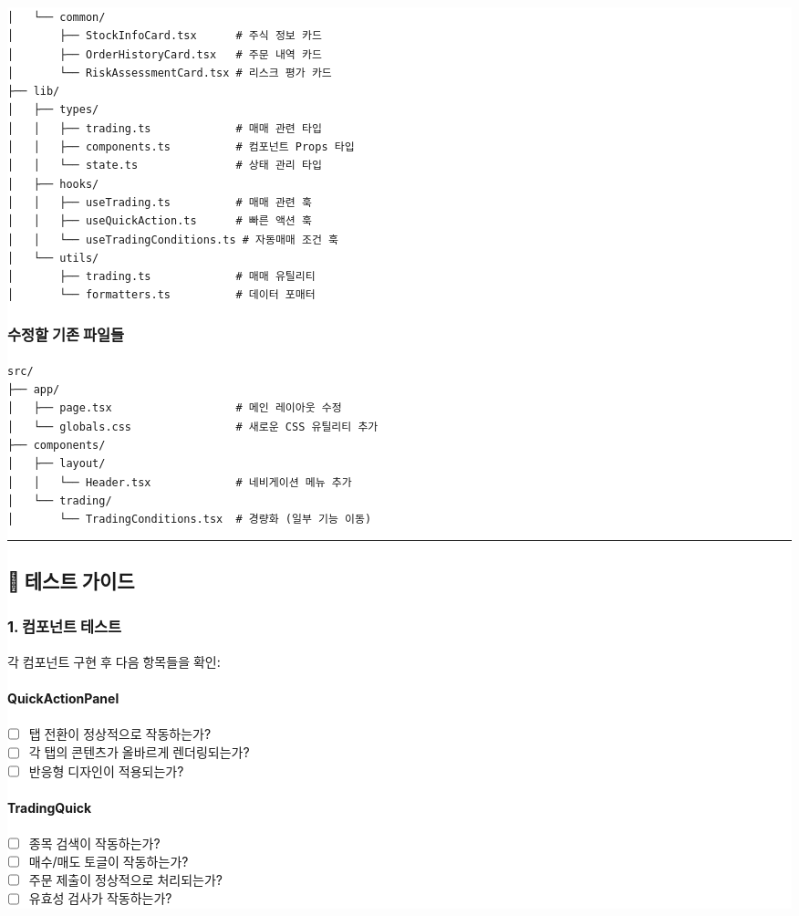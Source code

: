 ```
│   └── common/
│       ├── StockInfoCard.tsx      # 주식 정보 카드
│       ├── OrderHistoryCard.tsx   # 주문 내역 카드
│       └── RiskAssessmentCard.tsx # 리스크 평가 카드
├── lib/
│   ├── types/
│   │   ├── trading.ts             # 매매 관련 타입
│   │   ├── components.ts          # 컴포넌트 Props 타입
│   │   └── state.ts               # 상태 관리 타입
│   ├── hooks/
│   │   ├── useTrading.ts          # 매매 관련 훅
│   │   ├── useQuickAction.ts      # 빠른 액션 훅
│   │   └── useTradingConditions.ts # 자동매매 조건 훅
│   └── utils/
│       ├── trading.ts             # 매매 유틸리티
│       └── formatters.ts          # 데이터 포매터
```

### 수정할 기존 파일들

```
src/
├── app/
│   ├── page.tsx                   # 메인 레이아웃 수정
│   └── globals.css                # 새로운 CSS 유틸리티 추가
├── components/
│   ├── layout/
│   │   └── Header.tsx             # 네비게이션 메뉴 추가
│   └── trading/
│       └── TradingConditions.tsx  # 경량화 (일부 기능 이동)
```

---

## 🧪 테스트 가이드

### 1. 컴포넌트 테스트

각 컴포넌트 구현 후 다음 항목들을 확인:

#### QuickActionPanel
- [ ] 탭 전환이 정상적으로 작동하는가?
- [ ] 각 탭의 콘텐츠가 올바르게 렌더링되는가?
- [ ] 반응형 디자인이 적용되는가?

#### TradingQuick
- [ ] 종목 검색이 작동하는가?
- [ ] 매수/매도 토글이 작동하는가?
- [ ] 주문 제출이 정상적으로 처리되는가?
- [ ] 유효성 검사가 작동하는가?
